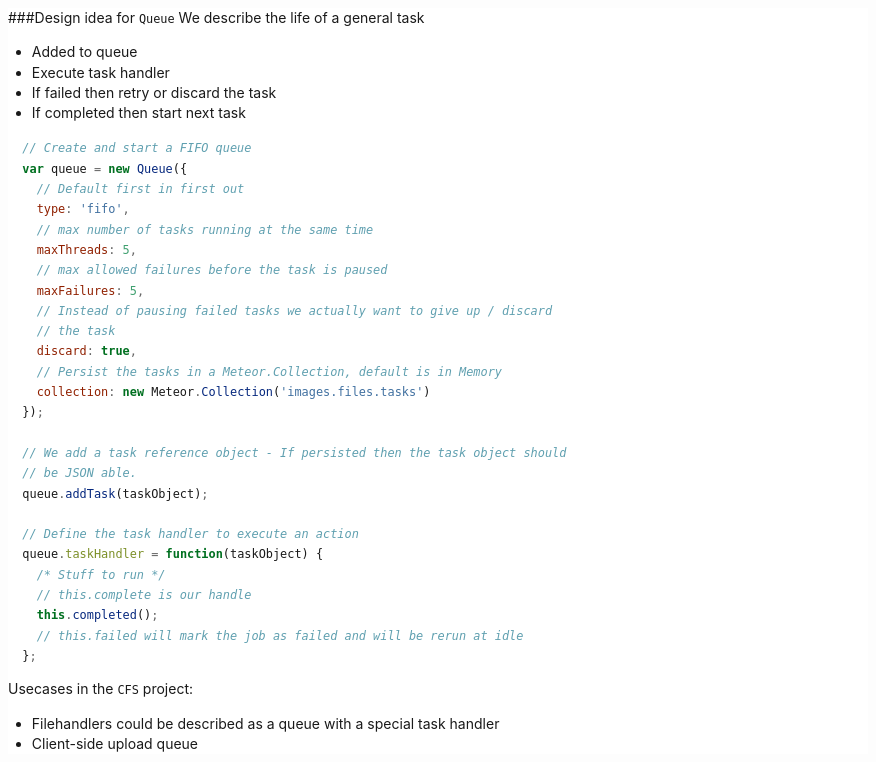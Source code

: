 ###Design idea for `Queue`
We describe the life of a general task
* Added to queue
* Execute task handler
* If failed then retry or discard the task
* If completed then start next task

```js
  // Create and start a FIFO queue
  var queue = new Queue({
    // Default first in first out
    type: 'fifo',
    // max number of tasks running at the same time
    maxThreads: 5,
    // max allowed failures before the task is paused
    maxFailures: 5,
    // Instead of pausing failed tasks we actually want to give up / discard
    // the task
    discard: true,
    // Persist the tasks in a Meteor.Collection, default is in Memory
    collection: new Meteor.Collection('images.files.tasks')
  });

  // We add a task reference object - If persisted then the task object should
  // be JSON able.
  queue.addTask(taskObject);

  // Define the task handler to execute an action
  queue.taskHandler = function(taskObject) {
    /* Stuff to run */
    // this.complete is our handle
    this.completed();
    // this.failed will mark the job as failed and will be rerun at idle
  };
```

Usecases in the `CFS` project:
* Filehandlers could be described as a queue with a special task handler
* Client-side upload queue

